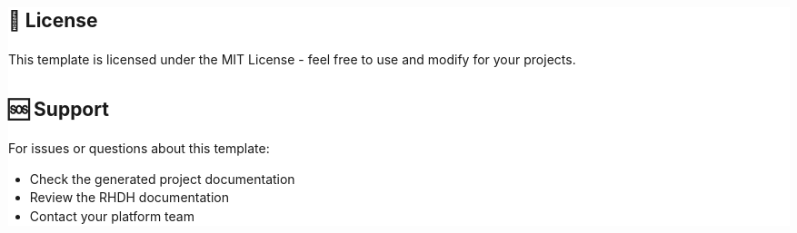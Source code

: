 ## 📄 License

This template is licensed under the MIT License - feel free to use and modify for your projects.

## 🆘 Support

For issues or questions about this template:
- Check the generated project documentation
- Review the RHDH documentation
- Contact your platform team